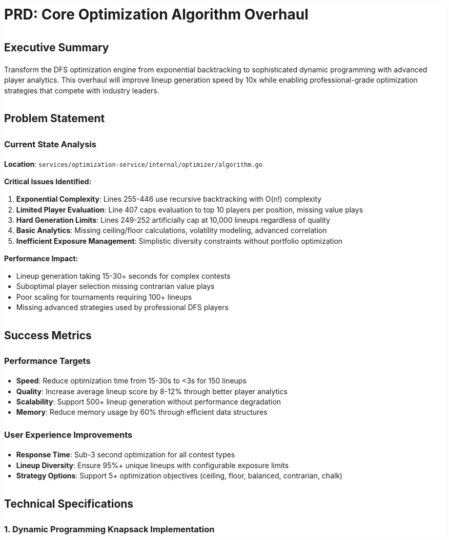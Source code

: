 # PRD: Core Optimization Algorithm Overhaul

## Executive Summary

Transform the DFS optimization engine from exponential backtracking to sophisticated dynamic programming with advanced player analytics. This overhaul will improve lineup generation speed by 10x while enabling professional-grade optimization strategies that compete with industry leaders.

## Problem Statement

### Current State Analysis
**Location**: `services/optimization-service/internal/optimizer/algorithm.go`

**Critical Issues Identified:**
1. **Exponential Complexity**: Lines 255-446 use recursive backtracking with O(n!) complexity
2. **Limited Player Evaluation**: Line 407 caps evaluation to top 10 players per position, missing value plays
3. **Hard Generation Limits**: Lines 249-252 artificially cap at 10,000 lineups regardless of quality
4. **Basic Analytics**: Missing ceiling/floor calculations, volatility modeling, advanced correlation
5. **Inefficient Exposure Management**: Simplistic diversity constraints without portfolio optimization

**Performance Impact:**
- Lineup generation taking 15-30+ seconds for complex contests
- Suboptimal player selection missing contrarian value plays
- Poor scaling for tournaments requiring 100+ lineups
- Missing advanced strategies used by professional DFS players

## Success Metrics

### Performance Targets
- **Speed**: Reduce optimization time from 15-30s to <3s for 150 lineups
- **Quality**: Increase average lineup score by 8-12% through better player analytics
- **Scalability**: Support 500+ lineup generation without performance degradation
- **Memory**: Reduce memory usage by 60% through efficient data structures

### User Experience Improvements  
- **Response Time**: Sub-3 second optimization for all contest types
- **Lineup Diversity**: Ensure 95%+ unique lineups with configurable exposure limits
- **Strategy Options**: Support 5+ optimization objectives (ceiling, floor, balanced, contrarian, chalk)

## Technical Specifications

### 1. Dynamic Programming Knapsack Implementation
